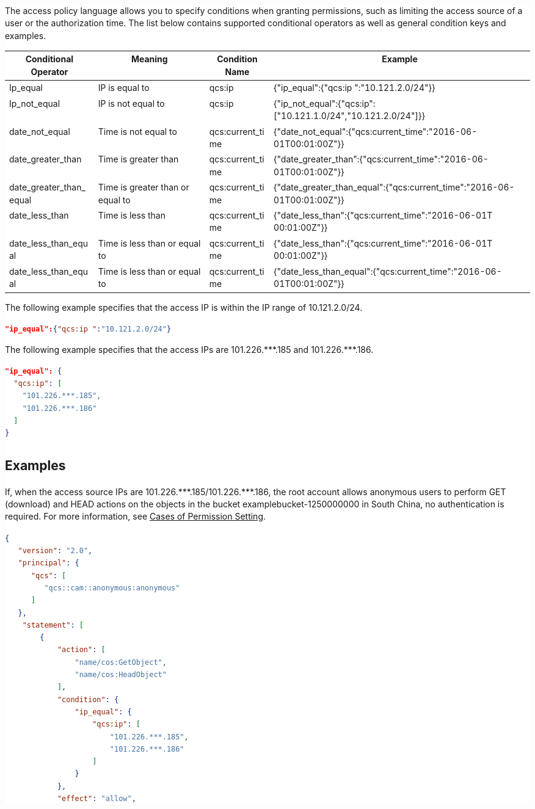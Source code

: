 The access policy language allows you to specify conditions when granting permissions, such as limiting the access source of a user or the authorization time. The list below contains supported conditional operators as well as general condition keys and examples.

| Conditional Operator | Meaning | Condition Name | Example |
| ----------------------- | ------------ | ---------------- | ------------------------------------------------------------ |
| Ip_equal | IP is equal to | qcs:ip | {"ip_equal":{"qcs:ip ":"10.121.2.0/24"}} |
| Ip_not_equal | IP is not equal to | qcs:ip | {"ip_not_equal":{"qcs:ip":["10.121.1.0/24","10.121.2.0/24"]}} |
| date_not_equal | Time is not equal to | qcs:current_time | {"date_not_equal":{"qcs:current_time":"2016-06-01T00:01:00Z"}} |
| date_greater_than | Time is greater than | qcs:current_time | {"date_greater_than":{"qcs:current_time":"2016-06-01T00:01:00Z"}} |
| date_greater_than_equal | Time is greater than or equal to | qcs:current_time | {"date_greater_than_equal":{"qcs:current_time":"2016-06-01T00:01:00Z"}} |
| date_less_than | Time is less than | qcs:current_time | {"date_less_than":{"qcs:current_time":"2016-06-01T 00:01:00Z"}} |
| date_less_than_equal | Time is less than or equal to | qcs:current_time | {"date_less_than":{"qcs:current_time":"2016-06-01T 00:01:00Z"}} |
| date_less_than_equal | Time is less than or equal to | qcs:current_time | {"date_less_than_equal":{"qcs:current_time":"2016-06-01T00:01:00Z"}} |

The following example specifies that the access IP is within the IP range of 10.121.2.0/24.

```json
"ip_equal":{"qcs:ip ":"10.121.2.0/24"}
```

The following example specifies that the access IPs are 101.226.\*\*\*.185 and 101.226.\*\*\*.186.

```json
"ip_equal": {
  "qcs:ip": [
    "101.226.***.185",
    "101.226.***.186"
  ]
}
```

## Examples

If, when the access source IPs are 101.226.\*\*\*.185/101.226.\*\*\*.186, the root account allows anonymous users to perform GET (download) and HEAD actions on the objects in the bucket examplebucket-1250000000 in South China, no authentication is required. For more information, see [Cases of Permission Setting](https://intl.cloud.tencent.com/document/product/436/12514).

```json
{
   "version": "2.0",
   "principal": {
      "qcs": [
         "qcs::cam::anonymous:anonymous"
      ]
   },
    "statement": [
        {
            "action": [
                "name/cos:GetObject",
                "name/cos:HeadObject"
            ],
            "condition": {
                "ip_equal": {
                    "qcs:ip": [
                        "101.226.***.185",
                        "101.226.***.186"
                    ]
                }
            },
            "effect": "allow",
```